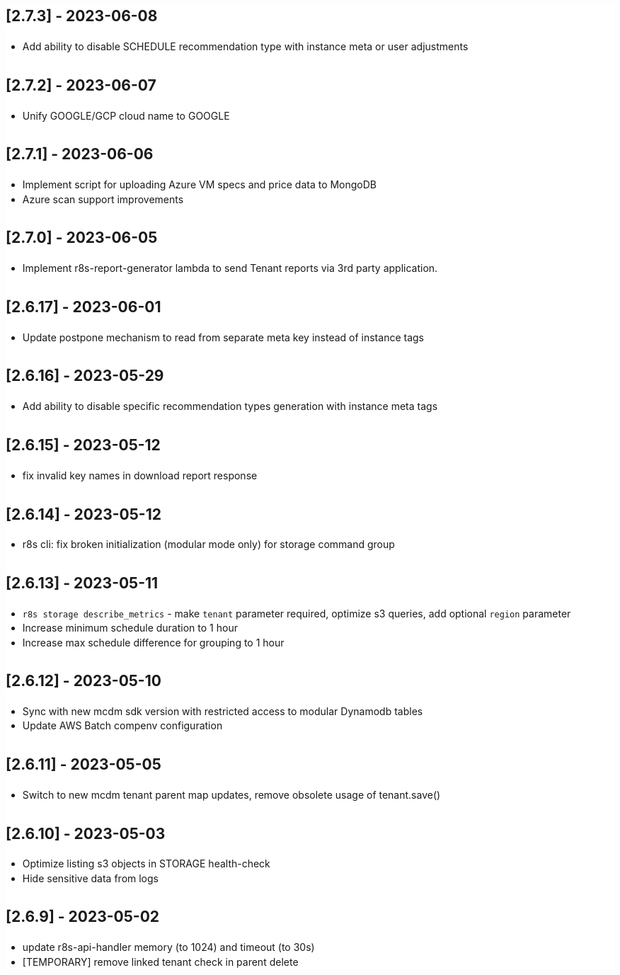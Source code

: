 
## [2.7.3] - 2023-06-08
* Add ability to disable SCHEDULE recommendation type with instance meta or user adjustments

## [2.7.2] - 2023-06-07
* Unify GOOGLE/GCP cloud name to GOOGLE

## [2.7.1] - 2023-06-06
* Implement script for uploading Azure VM specs and price data to MongoDB
* Azure scan support improvements

## [2.7.0] - 2023-06-05
* Implement r8s-report-generator lambda to send Tenant reports via 3rd party application.

## [2.6.17] - 2023-06-01
* Update postpone mechanism to read from separate meta key instead of instance tags

## [2.6.16] - 2023-05-29
* Add ability to disable specific recommendation types generation with instance meta tags

## [2.6.15] - 2023-05-12
* fix invalid key names in download report response

## [2.6.14] - 2023-05-12
* r8s cli: fix broken initialization (modular mode only) for storage command group

## [2.6.13] - 2023-05-11
* `r8s storage describe_metrics` - make `tenant` parameter required, 
  optimize s3 queries, add optional `region` parameter
* Increase minimum schedule duration to 1 hour
* Increase max schedule difference for grouping to 1 hour

## [2.6.12] - 2023-05-10
* Sync with new mcdm sdk version with restricted access to modular Dynamodb tables
* Update AWS Batch compenv configuration

## [2.6.11] - 2023-05-05
* Switch to new mcdm tenant parent map updates, remove obsolete usage of tenant.save()

## [2.6.10] - 2023-05-03
* Optimize listing s3 objects in STORAGE health-check
* Hide sensitive data from logs

## [2.6.9] - 2023-05-02
* update r8s-api-handler memory (to 1024) and timeout (to 30s)
* [TEMPORARY] remove linked tenant check in parent delete
